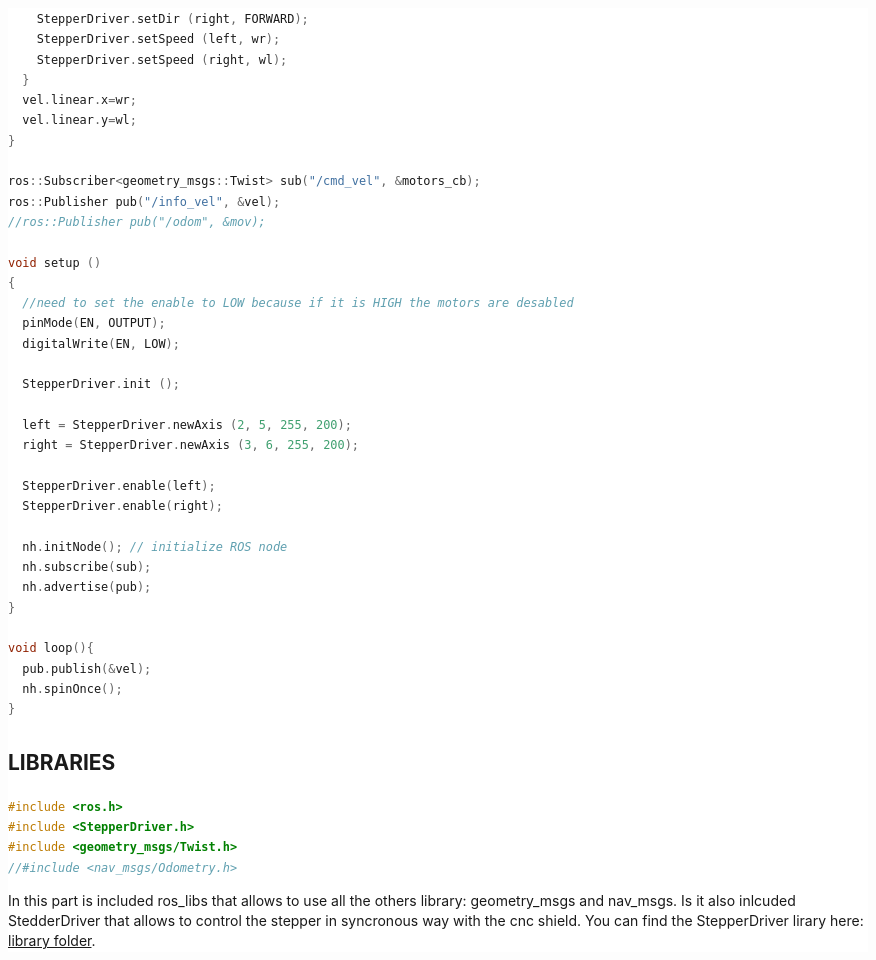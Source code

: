 ~~~cpp
    StepperDriver.setDir (right, FORWARD);
    StepperDriver.setSpeed (left, wr);
    StepperDriver.setSpeed (right, wl);
  }
  vel.linear.x=wr;
  vel.linear.y=wl;
}

ros::Subscriber<geometry_msgs::Twist> sub("/cmd_vel", &motors_cb);
ros::Publisher pub("/info_vel", &vel);
//ros::Publisher pub("/odom", &mov);

void setup ()
{
  //need to set the enable to LOW because if it is HIGH the motors are desabled
  pinMode(EN, OUTPUT);
  digitalWrite(EN, LOW);

  StepperDriver.init ();

  left = StepperDriver.newAxis (2, 5, 255, 200);
  right = StepperDriver.newAxis (3, 6, 255, 200);

  StepperDriver.enable(left);
  StepperDriver.enable(right);

  nh.initNode(); // initialize ROS node
  nh.subscribe(sub);
  nh.advertise(pub);
}

void loop(){
  pub.publish(&vel);
  nh.spinOnce();
}
~~~

## LIBRARIES

~~~cpp
#include <ros.h>
#include <StepperDriver.h>
#include <geometry_msgs/Twist.h>
//#include <nav_msgs/Odometry.h>
~~~

In this part is included ros_libs that allows to use all the others library: geometry_msgs and nav_msgs.
Is it also inlcuded StedderDriver that allows to control the stepper in syncronous way with the cnc shield.
You can find the StepperDriver lirary here: [library folder](https://github.com/DiegoGiFo/Motor_Cnt/tree/master/StepperD_lib/StepperDriver).
